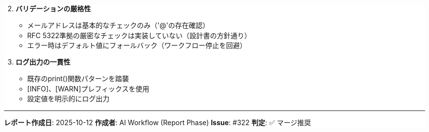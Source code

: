 2. **バリデーションの厳格性**
   - メールアドレスは基本的なチェックのみ（'@'の存在確認）
   - RFC 5322準拠の厳密なチェックは実装していない（設計書の方針通り）
   - エラー時はデフォルト値にフォールバック（ワークフロー停止を回避）

3. **ログ出力の一貫性**
   - 既存のprint()関数パターンを踏襲
   - [INFO]、[WARN]プレフィックスを使用
   - 設定値を明示的にログ出力

---

**レポート作成日**: 2025-10-12
**作成者**: AI Workflow (Report Phase)
**Issue**: #322
**判定**: ✅ マージ推奨

